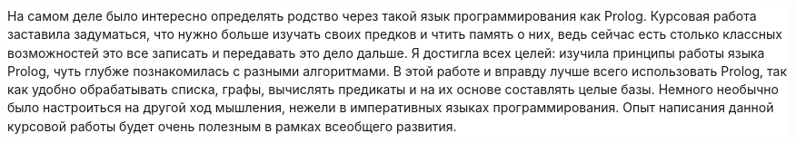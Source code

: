 На самом деле было интересно определять родство через такой язык программирования как Prolog. Курсовая работа заставила задуматься, что нужно больше изучать своих предков и чтить память о них, ведь сейчас есть столько классных возможностей это все записать и передавать это дело дальше. 
Я достигла всех целей: изучила принципы работы языка Prolog, чуть глубже познакомилась с разными алгоритмами. 
В этой работе и вправду лучше всего использовать Prolog, так как удобно обрабатывать списка, графы, вычислять предикаты и на их основе составлять целые базы. Немного необычно было настроиться на другой ход мышления, нежели в императивных языках программирования. Опыт написания данной курсовой работы будет очень полезным в рамках всеобщего развития. 
